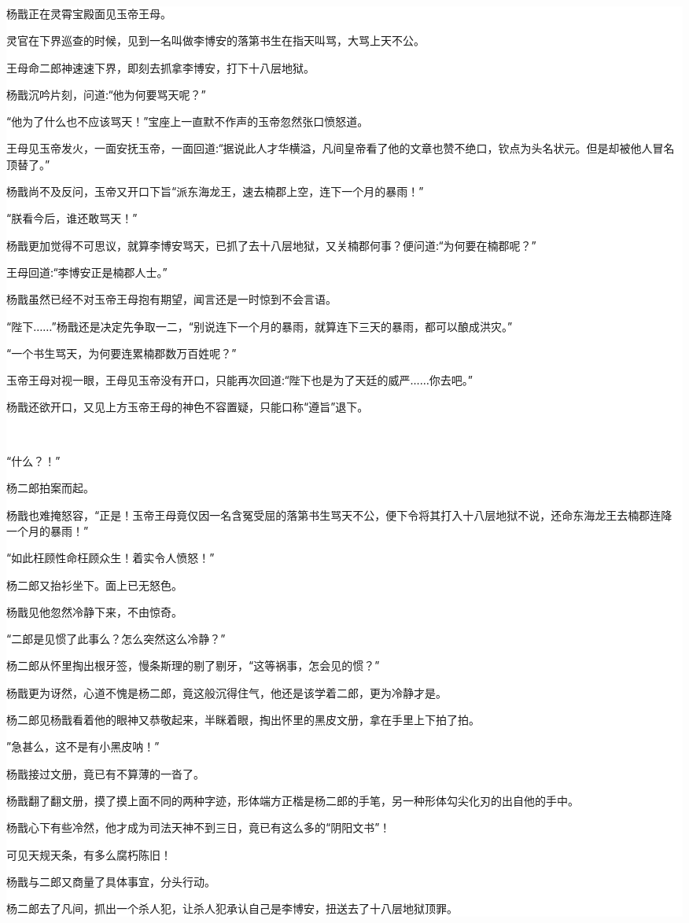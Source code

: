 杨戬正在灵霄宝殿面见玉帝王母。

灵官在下界巡查的时候，见到一名叫做李博安的落第书生在指天叫骂，大骂上天不公。

王母命二郎神速速下界，即刻去抓拿李博安，打下十八层地狱。

杨戬沉吟片刻，问道:“他为何要骂天呢？”

“他为了什么也不应该骂天！”宝座上一直默不作声的玉帝忽然张口愤怒道。

王母见玉帝发火，一面安抚玉帝，一面回道:“据说此人才华横溢，凡间皇帝看了他的文章也赞不绝口，钦点为头名状元。但是却被他人冒名顶替了。”

杨戬尚不及反问，玉帝又开口下旨“派东海龙王，速去楠郡上空，连下一个月的暴雨！”

“朕看今后，谁还敢骂天！”

杨戬更加觉得不可思议，就算李博安骂天，已抓了去十八层地狱，又关楠郡何事？便问道:“为何要在楠郡呢？”

王母回道:“李博安正是楠郡人士。”

杨戬虽然已经不对玉帝王母抱有期望，闻言还是一时惊到不会言语。

“陛下……”杨戬还是决定先争取一二，“别说连下一个月的暴雨，就算连下三天的暴雨，都可以酿成洪灾。”

“一个书生骂天，为何要连累楠郡数万百姓呢？”

玉帝王母对视一眼，王母见玉帝没有开口，只能再次回道:“陛下也是为了天廷的威严……你去吧。”

杨戬还欲开口，又见上方玉帝王母的神色不容置疑，只能口称“遵旨”退下。

</br>

“什么？！”

杨二郎拍案而起。

杨戬也难掩怒容，“正是！玉帝王母竟仅因一名含冤受屈的落第书生骂天不公，便下令将其打入十八层地狱不说，还命东海龙王去楠郡连降一个月的暴雨！”

“如此枉顾性命枉顾众生！着实令人愤怒！”

杨二郎又抬衫坐下。面上已无怒色。

杨戬见他忽然冷静下来，不由惊奇。

“二郎是见惯了此事么？怎么突然这么冷静？”

杨二郎从怀里掏出根牙签，慢条斯理的剔了剔牙，“这等祸事，怎会见的惯？”

杨戬更为讶然，心道不愧是杨二郎，竟这般沉得住气，他还是该学着二郎，更为冷静才是。

杨二郎见杨戬看着他的眼神又恭敬起来，半眯着眼，掏出怀里的黑皮文册，拿在手里上下拍了拍。

”急甚么，这不是有小黑皮呐！”

杨戬接过文册，竟已有不算薄的一沓了。

杨戬翻了翻文册，摸了摸上面不同的两种字迹，形体端方正楷是杨二郎的手笔，另一种形体勾尖化刃的出自他的手中。

杨戬心下有些冷然，他才成为司法天神不到三日，竟已有这么多的“阴阳文书”！

可见天规天条，有多么腐朽陈旧！

杨戬与二郎又商量了具体事宜，分头行动。

杨二郎去了凡间，抓出一个杀人犯，让杀人犯承认自己是李博安，扭送去了十八层地狱顶罪。
